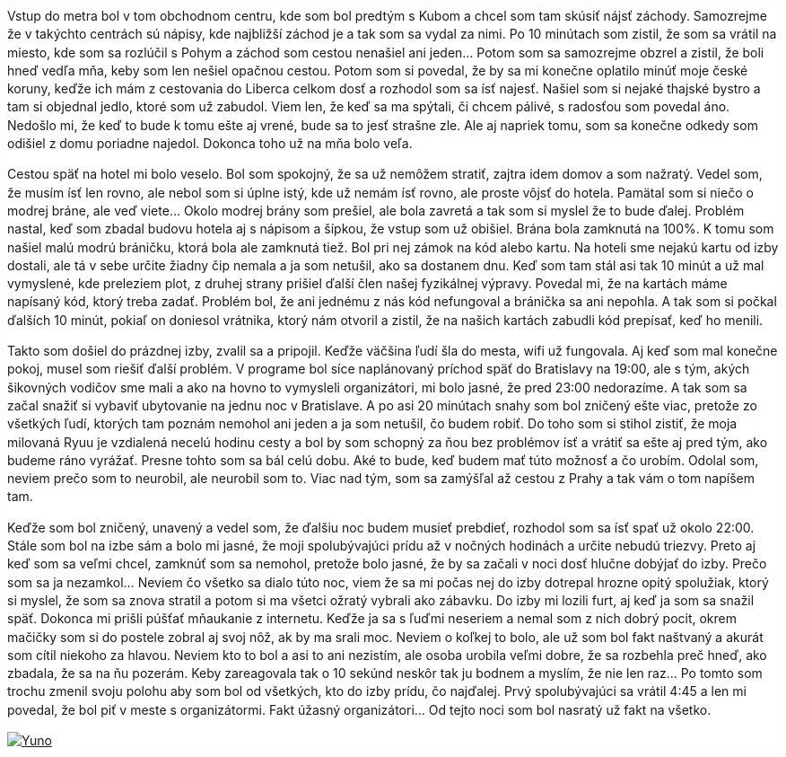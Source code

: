 Vstup do metra bol v tom obchodnom centru, kde som bol predtým s Kubom a chcel som tam skúsiť nájsť záchody. Samozrejme že v takýchto centrách sú nápisy, kde najbližší záchod je a tak som sa vydal za nimi. Po 10 minútach som zistil, že som sa vrátil na miesto, kde som sa rozlúčil s Pohym a záchod som cestou nenašiel ani jeden… Potom som sa samozrejme obzrel a zistil, že boli hneď vedľa mňa, keby som len nešiel opačnou cestou. Potom som si povedal, že by sa mi konečne oplatilo minúť moje české koruny, keďže ich mám z cestovania do Liberca celkom dosť a rozhodol som sa ísť najesť. Našiel som si nejaké thajské bystro a tam si objednal jedlo, ktoré som už zabudol. Viem len, že keď sa ma spýtali, či chcem pálivé, s radosťou som povedal áno. Nedošlo mi, že keď to bude k tomu ešte aj vrené, bude sa to jesť strašne zle. Ale aj napriek tomu, som sa konečne odkedy som odišiel z domu poriadne najedol. Dokonca toho už na mňa bolo veľa.

Cestou späť na hotel mi bolo veselo. Bol som spokojný, že sa už nemôžem stratiť, zajtra idem domov a som nažratý. Vedel som, že musím ísť len rovno, ale nebol som si úplne istý, kde už nemám ísť rovno, ale proste vôjsť do hotela. Pamätal som si niečo o modrej bráne, ale veď viete… Okolo modrej brány som prešiel, ale bola zavretá a tak som si myslel že to bude ďalej. Problém nastal, keď som zbadal budovu hotela aj s nápisom a šípkou, že vstup som už obišiel. Brána bola zamknutá na 100%. K tomu som našiel malú modrú bráničku, ktorá bola ale zamknutá tiež. Bol pri nej zámok na kód alebo kartu. Na hoteli sme nejakú kartu od izby dostali, ale tá v sebe určite žiadny čip nemala a ja som netušil, ako sa dostanem dnu. Keď som tam stál asi tak 10 minút a už mal vymyslené, kde preleziem plot, z druhej strany prišiel ďalší člen našej fyzikálnej výpravy. Povedal mi, že na kartách máme napísaný kód, ktorý treba zadať. Problém bol, že ani jednému z nás kód nefungoval a bránička sa ani nepohla. A tak som si počkal ďalších 10 minút, pokiaľ on doniesol vrátnika, ktorý nám otvoril a zistil, že na našich kartách zabudli kód prepísať, keď ho menili.

Takto som došiel do prázdnej izby, zvalil sa a pripojil. Keďže väčšina ľudí šla do mesta, wifi už fungovala. Aj keď som mal konečne pokoj, musel som riešiť ďalší problém. V programe bol síce naplánovaný príchod späť do Bratislavy na 19:00, ale s tým, akých šikovných vodičov sme mali a ako na hovno to vymysleli organizátori, mi bolo jasné, že pred 23:00 nedorazíme. A tak som sa začal snažiť si vybaviť ubytovanie na jednu noc v Bratislave. A po asi 20 minútach snahy som bol zničený ešte viac, pretože zo všetkých ľudí, ktorých tam poznám nemohol ani jeden a ja som netušil, čo budem robiť. Do toho som si stihol zistiť, že moja milovaná Ryuu je vzdialená necelú hodinu cesty a bol by som schopný za ňou bez problémov ísť a vrátiť sa ešte aj pred tým, ako budeme ráno vyrážať. Presne tohto som sa bál celú dobu. Aké to bude, keď budem mať túto možnosť a čo urobím. Odolal som, neviem prečo som to neurobil, ale neurobil som to. Viac nad tým, som sa zamýšľal až cestou z Prahy a tak vám o tom napíšem tam.

Keďže som bol zničený, unavený a vedel som, že ďalšiu noc budem musieť prebdieť, rozhodol som sa ísť spať už okolo 22:00. Stále som bol na izbe sám a bolo mi jasné, že moji spolubývajúci prídu až v nočných hodinách a určite nebudú triezvy. Preto aj keď som sa veľmi chcel, zamknúť som sa nemohol, pretože bolo jasné, že by sa začali v noci dosť hlučne dobýjať do izby. Prečo som sa ja nezamkol… Neviem čo všetko sa dialo túto noc, viem že sa mi počas nej do izby dotrepal hrozne opitý spolužiak, ktorý si myslel, že som sa znova stratil a potom si ma všetci ožratý vybrali ako zábavku. Do izby mi lozili furt, aj keď ja som sa snažil späť. Dokonca mi prišli púšťať mňaukanie z internetu. Keďže ja sa s ľuďmi neseriem a nemal som z nich dobrý pocit, okrem mačičky som si do postele zobral aj svoj nôž, ak by ma srali moc. Neviem o koľkej to bolo, ale už som bol fakt naštvaný a akurát som cítil niekoho za hlavou. Neviem kto to bol a asi to ani nezistím, ale osoba urobila veľmi dobre, že sa rozbehla preč hneď, ako zbadala, že sa na ňu pozerám. Keby zareagovala tak o 10 sekúnd neskôr tak ju bodnem a myslím, že nie len raz… Po tomto som trochu zmenil svoju polohu aby som bol od všetkých, kto do izby prídu, čo najďalej. Prvý spolubývajúci sa vrátil 4:45 a len mi povedal, že bol piť v meste s organizátormi. Fakt úžasný organizátori… Od tejto noci som bol nasratý už fakt na všetko.

[![Yuno](/assets/img/2014/mirai_nikki_future_diary_gasai_yuno_1920x1200_wallpaper_Anime-HD-Wallpaper_2560x1600_www.wallpaperswa.com_-900x562.jpg)](/assets/img/2014/mirai_nikki_future_diary_gasai_yuno_1920x1200_wallpaper_Anime-HD-Wallpaper_2560x1600_www.wallpaperswa.com_.jpg)
